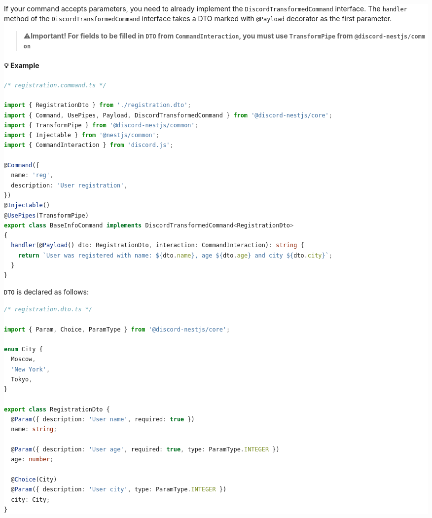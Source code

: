 If your command accepts parameters, you need to already implement the `DiscordTransformedCommand` interface.
The `handler` method of the `DiscordTransformedCommand` interface takes a DTO marked with `@Payload` decorator as the first parameter.

> ⚠️**Important! For fields to be filled in `DTO` from `CommandInteraction`, you must use `TransformPipe` from `@discord-nestjs/common`**

#### 💡 Example

```typescript
/* registration.command.ts */

import { RegistrationDto } from './registration.dto';
import { Command, UsePipes, Payload, DiscordTransformedCommand } from '@discord-nestjs/core';
import { TransformPipe } from '@discord-nestjs/common';
import { Injectable } from '@nestjs/common';
import { CommandInteraction } from 'discord.js';

@Command({
  name: 'reg',
  description: 'User registration',
})
@Injectable()
@UsePipes(TransformPipe)
export class BaseInfoCommand implements DiscordTransformedCommand<RegistrationDto>
{
  handler(@Payload() dto: RegistrationDto, interaction: CommandInteraction): string {
    return `User was registered with name: ${dto.name}, age ${dto.age} and city ${dto.city}`;
  }
}
```

`DTO` is declared as follows:

```typescript
/* registration.dto.ts */

import { Param, Choice, ParamType } from '@discord-nestjs/core';

enum City {
  Moscow,
  'New York',
  Tokyo,
}

export class RegistrationDto {
  @Param({ description: 'User name', required: true })
  name: string;

  @Param({ description: 'User age', required: true, type: ParamType.INTEGER })
  age: number;

  @Choice(City)
  @Param({ description: 'User city', type: ParamType.INTEGER })
  city: City;
}
```
